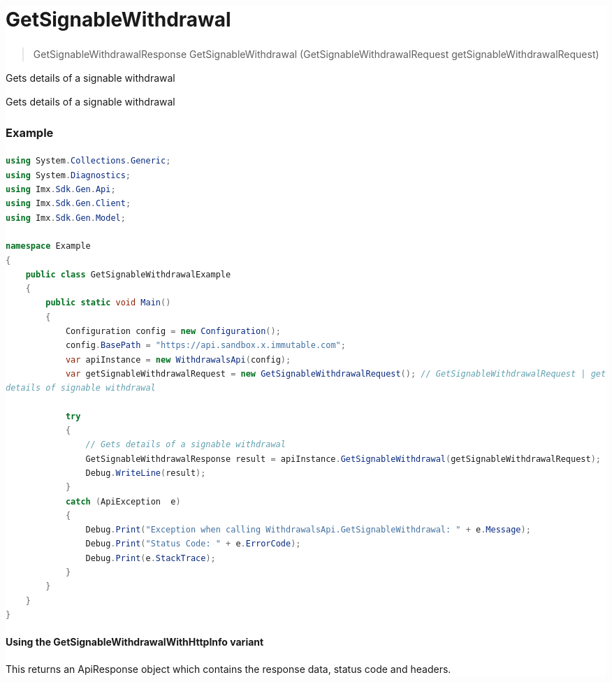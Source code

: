<a name="getsignablewithdrawal"></a>
# **GetSignableWithdrawal**
> GetSignableWithdrawalResponse GetSignableWithdrawal (GetSignableWithdrawalRequest getSignableWithdrawalRequest)

Gets details of a signable withdrawal

Gets details of a signable withdrawal

### Example
```csharp
using System.Collections.Generic;
using System.Diagnostics;
using Imx.Sdk.Gen.Api;
using Imx.Sdk.Gen.Client;
using Imx.Sdk.Gen.Model;

namespace Example
{
    public class GetSignableWithdrawalExample
    {
        public static void Main()
        {
            Configuration config = new Configuration();
            config.BasePath = "https://api.sandbox.x.immutable.com";
            var apiInstance = new WithdrawalsApi(config);
            var getSignableWithdrawalRequest = new GetSignableWithdrawalRequest(); // GetSignableWithdrawalRequest | get details of signable withdrawal

            try
            {
                // Gets details of a signable withdrawal
                GetSignableWithdrawalResponse result = apiInstance.GetSignableWithdrawal(getSignableWithdrawalRequest);
                Debug.WriteLine(result);
            }
            catch (ApiException  e)
            {
                Debug.Print("Exception when calling WithdrawalsApi.GetSignableWithdrawal: " + e.Message);
                Debug.Print("Status Code: " + e.ErrorCode);
                Debug.Print(e.StackTrace);
            }
        }
    }
}
```

#### Using the GetSignableWithdrawalWithHttpInfo variant
This returns an ApiResponse object which contains the response data, status code and headers.
